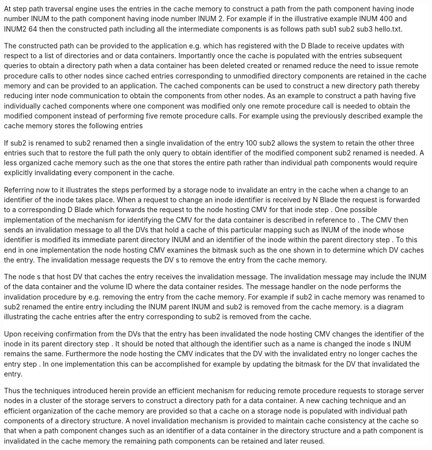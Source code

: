 At step path traversal engine uses the entries in the cache memory to construct a path from the path component having inode number INUM to the path component having inode number INUM 2. For example if in the illustrative example INUM 400 and INUM2 64 then the constructed path including all the intermediate components is as follows path sub1 sub2 sub3 hello.txt.

The constructed path can be provided to the application e.g. which has registered with the D Blade to receive updates with respect to a list of directories and or data containers. Importantly once the cache is populated with the entries subsequent queries to obtain a directory path when a data container has been deleted created or renamed reduce the need to issue remote procedure calls to other nodes since cached entries corresponding to unmodified directory components are retained in the cache memory and can be provided to an application. The cached components can be used to construct a new directory path thereby reducing inter node communication to obtain the components from other nodes. As an example to construct a path having five individually cached components where one component was modified only one remote procedure call is needed to obtain the modified component instead of performing five remote procedure calls. For example using the previously described example the cache memory stores the following entries 

If sub2 is renamed to sub2 renamed then a single invalidation of the entry 100 sub2 allows the system to retain the other three entries such that to restore the full path the only query to obtain identifier of the modified component sub2 renamed is needed. A less organized cache memory such as the one that stores the entire path rather than individual path components would require explicitly invalidating every component in the cache.

Referring now to it illustrates the steps performed by a storage node to invalidate an entry in the cache when a change to an identifier of the inode takes place. When a request to change an inode identifier is received by N Blade the request is forwarded to a corresponding D Blade which forwards the request to the node hosting CMV for that inode step . One possible implementation of the mechanism for identifying the CMV for the data container is described in reference to . The CMV then sends an invalidation message to all the DVs that hold a cache of this particular mapping such as INUM of the inode whose identifier is modified its immediate parent directory INUM and an identifier of the inode within the parent directory step . To this end in one implementation the node hosting CMV examines the bitmask such as the one shown in to determine which DV caches the entry. The invalidation message requests the DV s to remove the entry from the cache memory.

The node s that host DV that caches the entry receives the invalidation message. The invalidation message may include the INUM of the data container and the volume ID where the data container resides. The message handler on the node performs the invalidation procedure by e.g. removing the entry from the cache memory. For example if sub2 in cache memory was renamed to sub2 renamed the entire entry including the INUM parent INUM and sub2 is removed from the cache memory. is a diagram illustrating the cache entries after the entry corresponding to sub2 is removed from the cache.

Upon receiving confirmation from the DVs that the entry has been invalidated the node hosting CMV changes the identifier of the inode in its parent directory step . It should be noted that although the identifier such as a name is changed the inode s INUM remains the same. Furthermore the node hosting the CMV indicates that the DV with the invalidated entry no longer caches the entry step . In one implementation this can be accomplished for example by updating the bitmask for the DV that invalidated the entry.

Thus the techniques introduced herein provide an efficient mechanism for reducing remote procedure requests to storage server nodes in a cluster of the storage servers to construct a directory path for a data container. A new caching technique and an efficient organization of the cache memory are provided so that a cache on a storage node is populated with individual path components of a directory structure. A novel invalidation mechanism is provided to maintain cache consistency at the cache so that when a path component changes such as an identifier of a data container in the directory structure and a path component is invalidated in the cache memory the remaining path components can be retained and later reused.
